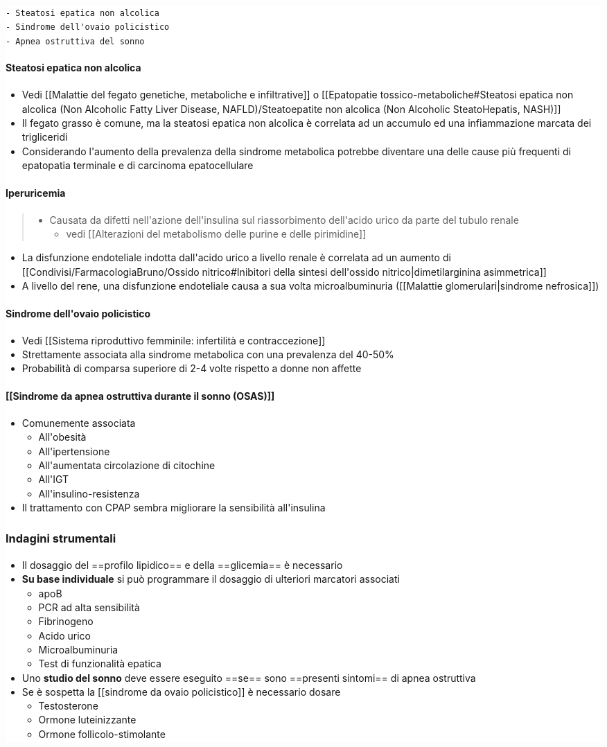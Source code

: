 	- Steatosi epatica non alcolica
	- Sindrome dell'ovaio policistico 
	- Apnea ostruttiva del sonno
#### Steatosi epatica non alcolica
- Vedi [[Malattie del fegato genetiche, metaboliche e infiltrative]] o [[Epatopatie tossico-metaboliche#Steatosi epatica non alcolica (Non Alcoholic Fatty Liver Disease, NAFLD)/Steatoepatite non alcolica (Non Alcoholic SteatoHepatis, NASH)]]
- Il fegato grasso è comune, ma la steatosi epatica non alcolica è correlata ad un accumulo ed una infiammazione marcata dei trigliceridi
- Considerando l'aumento della prevalenza della sindrome metabolica potrebbe diventare una delle cause più frequenti di epatopatia terminale e di carcinoma epatocellulare
#### Iperuricemia
>- Causata da difetti nell'azione dell'insulina sul riassorbimento dell'acido urico da parte del tubulo renale
>	- vedi [[Alterazioni del metabolismo delle purine e delle pirimidine]]

- La disfunzione endoteliale indotta dall'acido urico a livello renale è correlata ad un aumento di [[Condivisi/FarmacologiaBruno/Ossido nitrico#Inibitori della sintesi dell'ossido nitrico|dimetilarginina asimmetrica]]
- A livello del rene, una disfunzione endoteliale causa a sua volta microalbuminuria ([[Malattie glomerulari|sindrome nefrosica]]) 


#### Sindrome dell'ovaio policistico
- Vedi [[Sistema riproduttivo femminile: infertilità e contraccezione]]
- Strettamente associata alla sindrome metabolica con una prevalenza del 40-50%
- Probabilità di comparsa superiore di 2-4 volte rispetto a donne non affette

#### [[Sindrome da apnea ostruttiva durante il sonno (OSAS)]]
- Comunemente associata 
	- All'obesità
	- All'ipertensione
	- All'aumentata circolazione di citochine
	- All'IGT
	- All'insulino-resistenza
- Il trattamento con CPAP sembra migliorare la sensibilità all'insulina
### Indagini strumentali
- Il dosaggio del ==profilo lipidico== e della ==glicemia== è necessario 
- **Su base individuale** si può programmare il dosaggio di ulteriori marcatori associati 
	- apoB
	- PCR ad alta sensibilità
	- Fibrinogeno
	- Acido urico
	- Microalbuminuria
	- Test di funzionalità epatica
- Uno **studio del sonno** deve essere eseguito ==se== sono ==presenti sintomi== di apnea ostruttiva
- Se è sospetta la [[sindrome da ovaio policistico]] è necessario dosare
	- Testosterone
	- Ormone luteinizzante
	- Ormone follicolo-stimolante


[^1]: Impaired glucose tolerance 
[^2]: Quest ultima è la via più sensibile dell'azione insulinica
[^3]: https://pmc.ncbi.nlm.nih.gov/articles/PMC3294420/
[^4]: Condizione dermatologica caratterizzata da aree di pelle scura, spessa e vellutata, che si sviluppano principalmente nelle pieghe del corpo, come il collo, le ascelle, l'inguine e sotto il seno
[^5]: [Piccolo promemoria, non si molla](https://www.imdb.com/title/tt0696557/quotes/?item=qt5357830&ref_=ext_shr_lnk) 